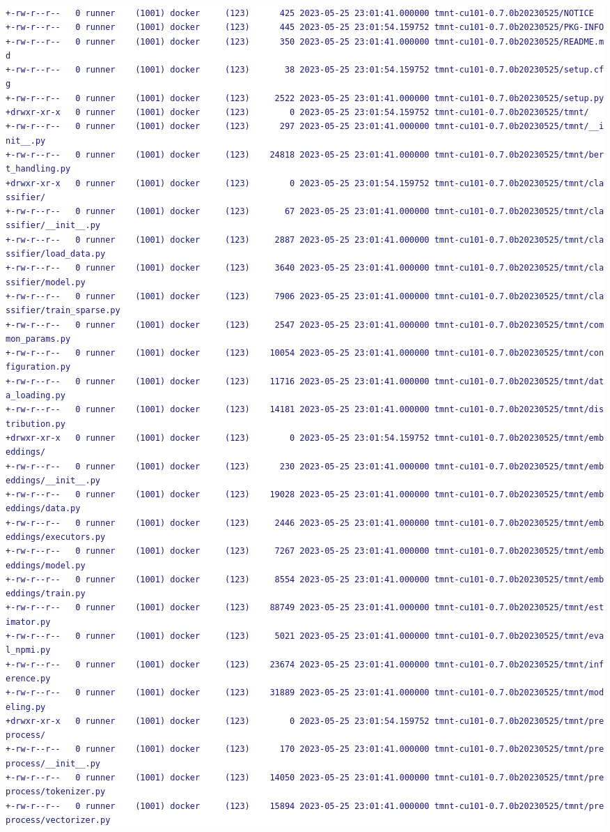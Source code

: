 ```diff
+-rw-r--r--   0 runner    (1001) docker     (123)      425 2023-05-25 23:01:41.000000 tmnt-cu101-0.7.0b20230525/NOTICE
+-rw-r--r--   0 runner    (1001) docker     (123)      445 2023-05-25 23:01:54.159752 tmnt-cu101-0.7.0b20230525/PKG-INFO
+-rw-r--r--   0 runner    (1001) docker     (123)      350 2023-05-25 23:01:41.000000 tmnt-cu101-0.7.0b20230525/README.md
+-rw-r--r--   0 runner    (1001) docker     (123)       38 2023-05-25 23:01:54.159752 tmnt-cu101-0.7.0b20230525/setup.cfg
+-rw-r--r--   0 runner    (1001) docker     (123)     2522 2023-05-25 23:01:41.000000 tmnt-cu101-0.7.0b20230525/setup.py
+drwxr-xr-x   0 runner    (1001) docker     (123)        0 2023-05-25 23:01:54.159752 tmnt-cu101-0.7.0b20230525/tmnt/
+-rw-r--r--   0 runner    (1001) docker     (123)      297 2023-05-25 23:01:41.000000 tmnt-cu101-0.7.0b20230525/tmnt/__init__.py
+-rw-r--r--   0 runner    (1001) docker     (123)    24818 2023-05-25 23:01:41.000000 tmnt-cu101-0.7.0b20230525/tmnt/bert_handling.py
+drwxr-xr-x   0 runner    (1001) docker     (123)        0 2023-05-25 23:01:54.159752 tmnt-cu101-0.7.0b20230525/tmnt/classifier/
+-rw-r--r--   0 runner    (1001) docker     (123)       67 2023-05-25 23:01:41.000000 tmnt-cu101-0.7.0b20230525/tmnt/classifier/__init__.py
+-rw-r--r--   0 runner    (1001) docker     (123)     2887 2023-05-25 23:01:41.000000 tmnt-cu101-0.7.0b20230525/tmnt/classifier/load_data.py
+-rw-r--r--   0 runner    (1001) docker     (123)     3640 2023-05-25 23:01:41.000000 tmnt-cu101-0.7.0b20230525/tmnt/classifier/model.py
+-rw-r--r--   0 runner    (1001) docker     (123)     7906 2023-05-25 23:01:41.000000 tmnt-cu101-0.7.0b20230525/tmnt/classifier/train_sparse.py
+-rw-r--r--   0 runner    (1001) docker     (123)     2547 2023-05-25 23:01:41.000000 tmnt-cu101-0.7.0b20230525/tmnt/common_params.py
+-rw-r--r--   0 runner    (1001) docker     (123)    10054 2023-05-25 23:01:41.000000 tmnt-cu101-0.7.0b20230525/tmnt/configuration.py
+-rw-r--r--   0 runner    (1001) docker     (123)    11716 2023-05-25 23:01:41.000000 tmnt-cu101-0.7.0b20230525/tmnt/data_loading.py
+-rw-r--r--   0 runner    (1001) docker     (123)    14181 2023-05-25 23:01:41.000000 tmnt-cu101-0.7.0b20230525/tmnt/distribution.py
+drwxr-xr-x   0 runner    (1001) docker     (123)        0 2023-05-25 23:01:54.159752 tmnt-cu101-0.7.0b20230525/tmnt/embeddings/
+-rw-r--r--   0 runner    (1001) docker     (123)      230 2023-05-25 23:01:41.000000 tmnt-cu101-0.7.0b20230525/tmnt/embeddings/__init__.py
+-rw-r--r--   0 runner    (1001) docker     (123)    19028 2023-05-25 23:01:41.000000 tmnt-cu101-0.7.0b20230525/tmnt/embeddings/data.py
+-rw-r--r--   0 runner    (1001) docker     (123)     2446 2023-05-25 23:01:41.000000 tmnt-cu101-0.7.0b20230525/tmnt/embeddings/executors.py
+-rw-r--r--   0 runner    (1001) docker     (123)     7267 2023-05-25 23:01:41.000000 tmnt-cu101-0.7.0b20230525/tmnt/embeddings/model.py
+-rw-r--r--   0 runner    (1001) docker     (123)     8554 2023-05-25 23:01:41.000000 tmnt-cu101-0.7.0b20230525/tmnt/embeddings/train.py
+-rw-r--r--   0 runner    (1001) docker     (123)    88749 2023-05-25 23:01:41.000000 tmnt-cu101-0.7.0b20230525/tmnt/estimator.py
+-rw-r--r--   0 runner    (1001) docker     (123)     5021 2023-05-25 23:01:41.000000 tmnt-cu101-0.7.0b20230525/tmnt/eval_npmi.py
+-rw-r--r--   0 runner    (1001) docker     (123)    23674 2023-05-25 23:01:41.000000 tmnt-cu101-0.7.0b20230525/tmnt/inference.py
+-rw-r--r--   0 runner    (1001) docker     (123)    31889 2023-05-25 23:01:41.000000 tmnt-cu101-0.7.0b20230525/tmnt/modeling.py
+drwxr-xr-x   0 runner    (1001) docker     (123)        0 2023-05-25 23:01:54.159752 tmnt-cu101-0.7.0b20230525/tmnt/preprocess/
+-rw-r--r--   0 runner    (1001) docker     (123)      170 2023-05-25 23:01:41.000000 tmnt-cu101-0.7.0b20230525/tmnt/preprocess/__init__.py
+-rw-r--r--   0 runner    (1001) docker     (123)    14050 2023-05-25 23:01:41.000000 tmnt-cu101-0.7.0b20230525/tmnt/preprocess/tokenizer.py
+-rw-r--r--   0 runner    (1001) docker     (123)    15894 2023-05-25 23:01:41.000000 tmnt-cu101-0.7.0b20230525/tmnt/preprocess/vectorizer.py
```